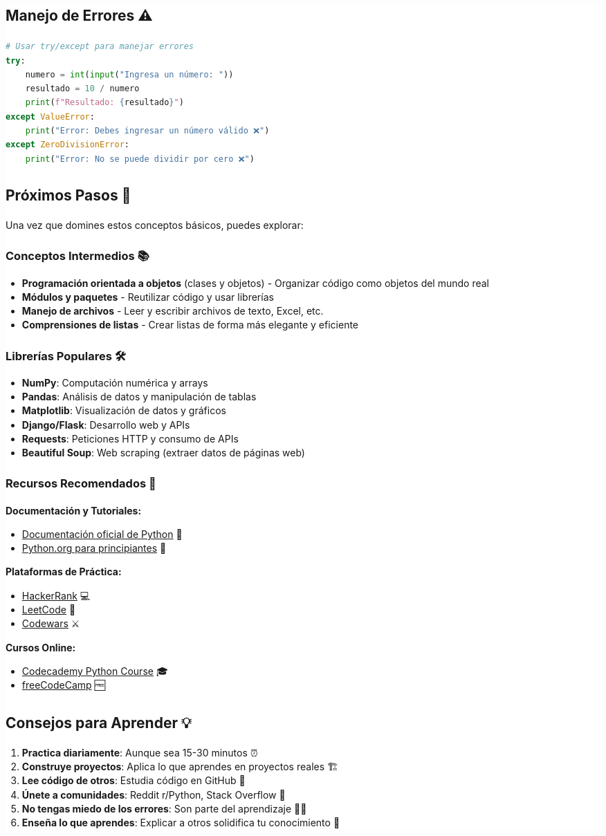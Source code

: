 ## Manejo de Errores ⚠️

```python
# Usar try/except para manejar errores
try:
    numero = int(input("Ingresa un número: "))
    resultado = 10 / numero
    print(f"Resultado: {resultado}")
except ValueError:
    print("Error: Debes ingresar un número válido ❌")
except ZeroDivisionError:
    print("Error: No se puede dividir por cero ❌")
```

## Próximos Pasos 🚀

Una vez que domines estos conceptos básicos, puedes explorar:

### Conceptos Intermedios 📚
- **Programación orientada a objetos** (clases y objetos) - Organizar código como objetos del mundo real
- **Módulos y paquetes** - Reutilizar código y usar librerías
- **Manejo de archivos** - Leer y escribir archivos de texto, Excel, etc.
- **Comprensiones de listas** - Crear listas de forma más elegante y eficiente

### Librerías Populares 🛠️
- **NumPy**: Computación numérica y arrays
- **Pandas**: Análisis de datos y manipulación de tablas
- **Matplotlib**: Visualización de datos y gráficos
- **Django/Flask**: Desarrollo web y APIs
- **Requests**: Peticiones HTTP y consumo de APIs
- **Beautiful Soup**: Web scraping (extraer datos de páginas web)

### Recursos Recomendados 📖

**Documentación y Tutoriales:**
- [Documentación oficial de Python](https://docs.python.org/es/3/tutorial/) 📘
- [Python.org para principiantes](https://www.python.org/about/gettingstarted/) 🌟

**Plataformas de Práctica:**
- [HackerRank](https://www.hackerrank.com/domains/python) 💻
- [LeetCode](https://leetcode.com/) 🧩
- [Codewars](https://www.codewars.com/) ⚔️

**Cursos Online:**
- [Codecademy Python Course](https://www.codecademy.com/learn/learn-python-3) 🎓
- [freeCodeCamp](https://www.freecodecamp.org/) 🆓

## Consejos para Aprender 💡

1. **Practica diariamente**: Aunque sea 15-30 minutos ⏰
2. **Construye proyectos**: Aplica lo que aprendes en proyectos reales 🏗️
3. **Lee código de otros**: Estudia código en GitHub 👀
4. **Únete a comunidades**: Reddit r/Python, Stack Overflow 🤝
5. **No tengas miedo de los errores**: Son parte del aprendizaje 🚫😨
6. **Enseña lo que aprendes**: Explicar a otros solidifica tu conocimiento 🎯
